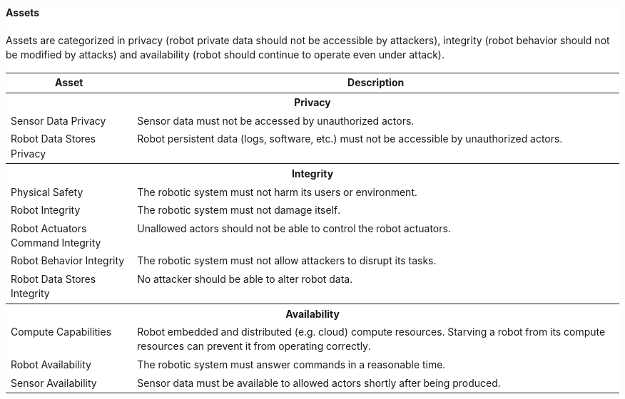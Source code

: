 #### Assets

Assets are categorized in privacy (robot private data should not
be accessible by attackers), integrity (robot behavior should not be modified
by attacks) and availability (robot should continue to operate even under
attack).

<div class="table">
<table class="table">
  <thead>
    <th>Asset</th>
    <th>Description</th>
  </thead>

  <tr><th colspan="2">Privacy</th></tr>
  <tr>
    <td>Sensor Data Privacy</td>
    <td>Sensor data must not be accessed by unauthorized actors.</td>
  </tr>
  <tr>
    <td>Robot Data Stores Privacy</td>
    <td>Robot persistent data (logs, software, etc.) must not be accessible by
        unauthorized actors.</td>
  </tr>

  <tr><th colspan="2">Integrity</th></tr>
  <tr>
    <td>Physical Safety</td>
    <td>The robotic system must not harm its users or environment.</td>
  </tr>
  <tr>
    <td>Robot Integrity</td>
    <td>The robotic system must not damage itself.</td>
  </tr>
  <tr>
    <td>Robot Actuators Command Integrity</td>
    <td>Unallowed actors should not be able to control the robot actuators.</td>
  </tr>
  <tr>
    <td>Robot Behavior Integrity</td>
    <td>The robotic system must not allow attackers to disrupt its tasks.</td>
  </tr>
  <tr>
    <td>Robot Data Stores Integrity</td>
    <td>No attacker should be able to alter robot data.</td>
  </tr>

  <tr><th colspan="2">Availability</th></tr>
  <tr>
    <td>Compute Capabilities</td>
    <td>Robot embedded and distributed (e.g. cloud) compute resources.
    Starving a robot from its compute resources can prevent it from operating
    correctly.
    </td>
  </tr>
  <tr>
    <td>Robot Availability</td>
    <td>The robotic system must answer commands in a reasonable time.</td>
  </tr>
  <tr>
    <td>Sensor Availability</td>
    <td>Sensor data must be available to allowed actors shortly after being
    produced.</td>
  </tr>
</table>